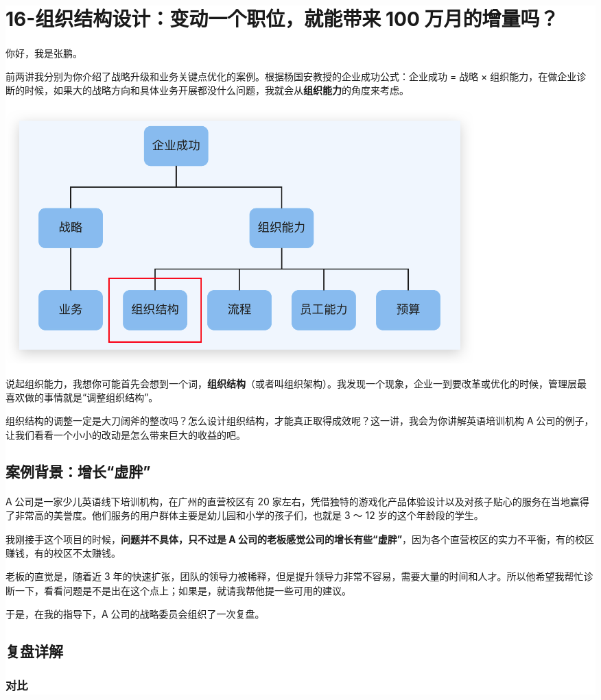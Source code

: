 # 16-组织结构设计：变动一个职位，就能带来 100 万月的增量吗？

<audio controls="" title="16-组织结构设计：变动一个职位，就能带来100万月的增量吗？">
  <source
    id="mp3"
    src="/mp3/review-study/16-组织结构设计：变动一个职位，就能带来100万月的增量吗？.m4a"
  />
</audio>

你好，我是张鹏。

前两讲我分别为你介绍了战略升级和业务关键点优化的案例。根据杨国安教授的企业成功公式：企业成功 = 战略 × 组织能力，在做企业诊断的时候，如果大的战略方向和具体业务开展都没什么问题，我就会从**组织能力**的角度来考虑。

![image-20240510165952076](./assets/image-20240510165952076.png)

说起组织能力，我想你可能首先会想到一个词，**组织结构**（或者叫组织架构）。我发现一个现象，企业一到要改革或优化的时候，管理层最喜欢做的事情就是“调整组织结构”。

组织结构的调整一定是大刀阔斧的整改吗？怎么设计组织结构，才能真正取得成效呢？这一讲，我会为你讲解英语培训机构 A 公司的例子，让我们看看一个小小的改动是怎么带来巨大的收益的吧。

## 案例背景：增长“虚胖”

A 公司是一家少儿英语线下培训机构，在广州的直营校区有 20 家左右，凭借独特的游戏化产品体验设计以及对孩子贴心的服务在当地赢得了非常高的美誉度。他们服务的用户群体主要是幼儿园和小学的孩子们，也就是 3 ～ 12 岁的这个年龄段的学生。

我刚接手这个项目的时候，**问题并不具体，只不过是 A 公司的老板感觉公司的增长有些“虚胖”**，因为各个直营校区的实力不平衡，有的校区赚钱，有的校区不太赚钱。

老板的直觉是，随着近 3 年的快速扩张，团队的领导力被稀释，但是提升领导力非常不容易，需要大量的时间和人才。所以他希望我帮忙诊断一下，看看问题是不是出在这个点上；如果是，就请我帮他提一些可用的建议。

于是，在我的指导下，A 公司的战略委员会组织了一次复盘。

## 复盘详解

### 对比

